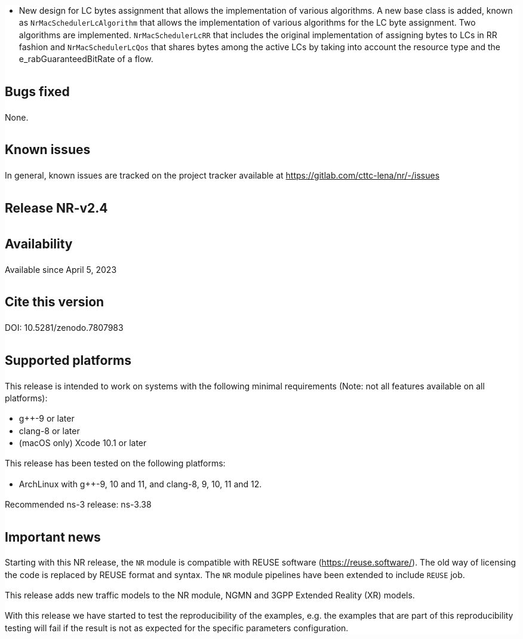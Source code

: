 - New design for LC bytes assignment that allows the implementation of various
algorithms. A new base class is added, known as `NrMacSchedulerLcAlgorithm` that
allows the implementation of various algorithms for the LC byte assignment. Two
algorithms are implemented. `NrMacSchedulerLcRR` that includes the original
implementation of assigning bytes to LCs in RR fashion and `NrMacSchedulerLcQos`
that shares bytes among the active LCs by taking into account the resource type
and the e_rabGuaranteedBitRate of a flow.

Bugs fixed
----------
None.

Known issues
------------
In general, known issues are tracked on the project tracker available
at https://gitlab.com/cttc-lena/nr/-/issues



Release NR-v2.4
----------------

Availability
------------
Available since April 5, 2023

Cite this version
-----------------
DOI: 10.5281/zenodo.7807983

Supported platforms
-------------------
This release is intended to work on systems with the following minimal
requirements (Note: not all features available on all platforms):
- g++-9 or later
- clang-8 or later
- (macOS only) Xcode 10.1 or later

This release has been tested on the following platforms:
- ArchLinux with g++-9, 10 and 11, and clang-8, 9, 10, 11 and 12.

Recommended ns-3 release: ns-3.38

Important news
--------------
Starting with this NR release, the `NR` module is compatible with REUSE software
(https://reuse.software/).
The old way of licensing the code is replaced by REUSE format and syntax.
The `NR` module pipelines have been extended to include `REUSE` job.

This release adds new traffic models to the NR module, NGMN and 3GPP Extended
Reality (XR) models.

With this release we have started to test the reproducibility of the examples,
e.g. the examples that are part of this reproducibility testing will fail if
the result is not as expected for the specific parameters configuration.
